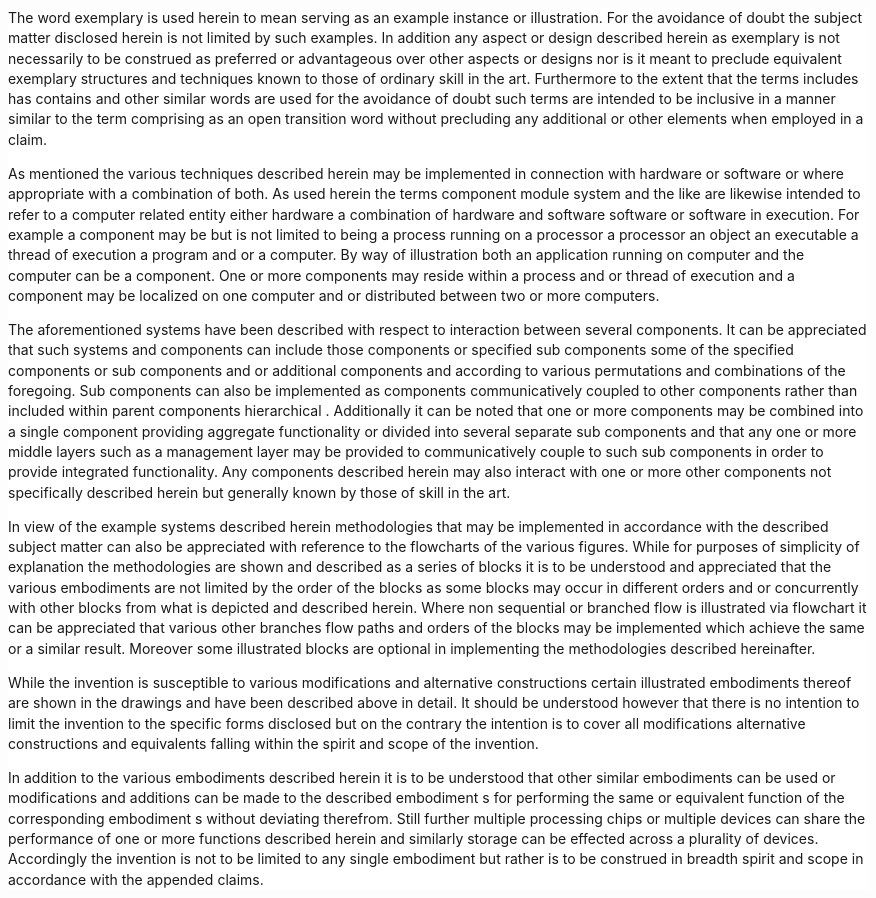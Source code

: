 The word exemplary is used herein to mean serving as an example instance or illustration. For the avoidance of doubt the subject matter disclosed herein is not limited by such examples. In addition any aspect or design described herein as exemplary is not necessarily to be construed as preferred or advantageous over other aspects or designs nor is it meant to preclude equivalent exemplary structures and techniques known to those of ordinary skill in the art. Furthermore to the extent that the terms includes has contains and other similar words are used for the avoidance of doubt such terms are intended to be inclusive in a manner similar to the term comprising as an open transition word without precluding any additional or other elements when employed in a claim.

As mentioned the various techniques described herein may be implemented in connection with hardware or software or where appropriate with a combination of both. As used herein the terms component module system and the like are likewise intended to refer to a computer related entity either hardware a combination of hardware and software software or software in execution. For example a component may be but is not limited to being a process running on a processor a processor an object an executable a thread of execution a program and or a computer. By way of illustration both an application running on computer and the computer can be a component. One or more components may reside within a process and or thread of execution and a component may be localized on one computer and or distributed between two or more computers.

The aforementioned systems have been described with respect to interaction between several components. It can be appreciated that such systems and components can include those components or specified sub components some of the specified components or sub components and or additional components and according to various permutations and combinations of the foregoing. Sub components can also be implemented as components communicatively coupled to other components rather than included within parent components hierarchical . Additionally it can be noted that one or more components may be combined into a single component providing aggregate functionality or divided into several separate sub components and that any one or more middle layers such as a management layer may be provided to communicatively couple to such sub components in order to provide integrated functionality. Any components described herein may also interact with one or more other components not specifically described herein but generally known by those of skill in the art.

In view of the example systems described herein methodologies that may be implemented in accordance with the described subject matter can also be appreciated with reference to the flowcharts of the various figures. While for purposes of simplicity of explanation the methodologies are shown and described as a series of blocks it is to be understood and appreciated that the various embodiments are not limited by the order of the blocks as some blocks may occur in different orders and or concurrently with other blocks from what is depicted and described herein. Where non sequential or branched flow is illustrated via flowchart it can be appreciated that various other branches flow paths and orders of the blocks may be implemented which achieve the same or a similar result. Moreover some illustrated blocks are optional in implementing the methodologies described hereinafter.

While the invention is susceptible to various modifications and alternative constructions certain illustrated embodiments thereof are shown in the drawings and have been described above in detail. It should be understood however that there is no intention to limit the invention to the specific forms disclosed but on the contrary the intention is to cover all modifications alternative constructions and equivalents falling within the spirit and scope of the invention.

In addition to the various embodiments described herein it is to be understood that other similar embodiments can be used or modifications and additions can be made to the described embodiment s for performing the same or equivalent function of the corresponding embodiment s without deviating therefrom. Still further multiple processing chips or multiple devices can share the performance of one or more functions described herein and similarly storage can be effected across a plurality of devices. Accordingly the invention is not to be limited to any single embodiment but rather is to be construed in breadth spirit and scope in accordance with the appended claims.

